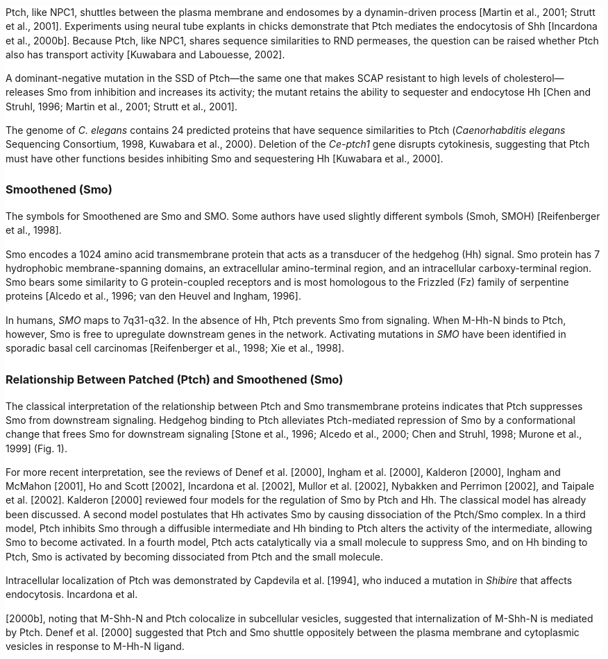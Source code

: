 Ptch, like NPC1, shuttles between the plasma membrane and endosomes by a dynamin-driven process [Martin et al., 2001; Strutt et al., 2001]. Experiments using neural tube explants in chicks demonstrate that Ptch mediates the endocytosis of Shh [Incardona et al., 2000b]. Because Ptch, like NPC1, shares sequence similarities to RND permeases, the question can be raised whether Ptch also has transport activity [Kuwabara and Labouesse, 2002].

A dominant-negative mutation in the SSD of Ptch—the same one that makes SCAP resistant to high levels of cholesterol—releases Smo from inhibition and increases its activity; the mutant retains the ability to sequester and endocytose Hh [Chen and Struhl, 1996; Martin et al., 2001; Strutt et al., 2001].

The genome of *C. elegans* contains 24 predicted proteins that have sequence similarities to Ptch (*Caenorhabditis elegans* Sequencing Consortium, 1998, Kuwabara et al., 2000). Deletion of the *Ce-ptch1* gene disrupts cytokinesis, suggesting that Ptch must have other functions besides inhibiting Smo and sequestering Hh [Kuwabara et al., 2000].

### Smoothened (Smo)

The symbols for Smoothened are Smo and SMO. Some authors have used slightly different symbols (Smoh, SMOH) [Reifenberger et al., 1998].

Smo encodes a 1024 amino acid transmembrane protein that acts as a transducer of the hedgehog (Hh) signal. Smo protein has 7 hydrophobic membrane-spanning domains, an extracellular amino-terminal region, and an intracellular carboxy-terminal region. Smo bears some similarity to G protein-coupled receptors and is most homologous to the Frizzled (Fz) family of serpentine proteins [Alcedo et al., 1996; van den Heuvel and Ingham, 1996].

In humans, *SMO* maps to 7q31-q32. In the absence of Hh, Ptch prevents Smo from signaling. When M-Hh-N binds to Ptch, however, Smo is free to upregulate downstream genes in the network. Activating mutations in *SMO* have been identified in sporadic basal cell carcinomas [Reifenberger et al., 1998; Xie et al., 1998].

### Relationship Between Patched (Ptch) and Smoothened (Smo)

The classical interpretation of the relationship between Ptch and Smo transmembrane proteins indicates that Ptch suppresses Smo from downstream signaling. Hedgehog binding to Ptch alleviates Ptch-mediated repression of Smo by a conformational change that frees Smo for downstream signaling [Stone et al., 1996; Alcedo et al., 2000; Chen and Struhl, 1998; Murone et al., 1999] (Fig. 1).

For more recent interpretation, see the reviews of Denef et al. [2000], Ingham et al. [2000], Kalderon [2000], Ingham and McMahon [2001], Ho and Scott [2002], Incardona et al. [2002], Mullor et al. [2002], Nybakken and Perrimon [2002], and Taipale et al. [2002]. Kalderon [2000] reviewed four models for the regulation of Smo by Ptch and Hh. The classical model has already been discussed. A second model postulates that Hh activates Smo by causing dissociation of the Ptch/Smo complex. In a third model, Ptch inhibits Smo through a diffusible intermediate and Hh binding to Ptch alters the activity of the intermediate, allowing Smo to become activated. In a fourth model, Ptch acts catalytically via a small molecule to suppress Smo, and on Hh binding to Ptch, Smo is activated by becoming dissociated from Ptch and the small molecule.

Intracellular localization of Ptch was demonstrated by Capdevila et al. [1994], who induced a mutation in *Shibire* that affects endocytosis. Incardona et al.

[2000b], noting that M-Shh-N and Ptch colocalize in subcellular vesicles, suggested that internalization of M-Shh-N is mediated by Ptch. Denef et al. [2000] suggested that Ptch and Smo shuttle oppositely between the plasma membrane and cytoplasmic vesicles in response to M-Hh-N ligand.
